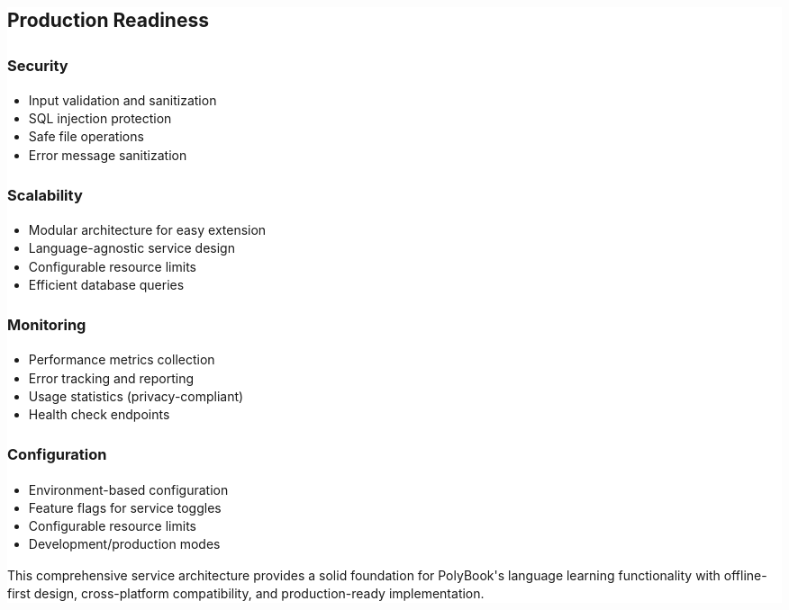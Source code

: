 
## Production Readiness

### Security
- Input validation and sanitization
- SQL injection protection
- Safe file operations
- Error message sanitization

### Scalability
- Modular architecture for easy extension
- Language-agnostic service design
- Configurable resource limits
- Efficient database queries

### Monitoring
- Performance metrics collection
- Error tracking and reporting
- Usage statistics (privacy-compliant)
- Health check endpoints

### Configuration
- Environment-based configuration
- Feature flags for service toggles
- Configurable resource limits
- Development/production modes

This comprehensive service architecture provides a solid foundation for PolyBook's language learning functionality with offline-first design, cross-platform compatibility, and production-ready implementation.
